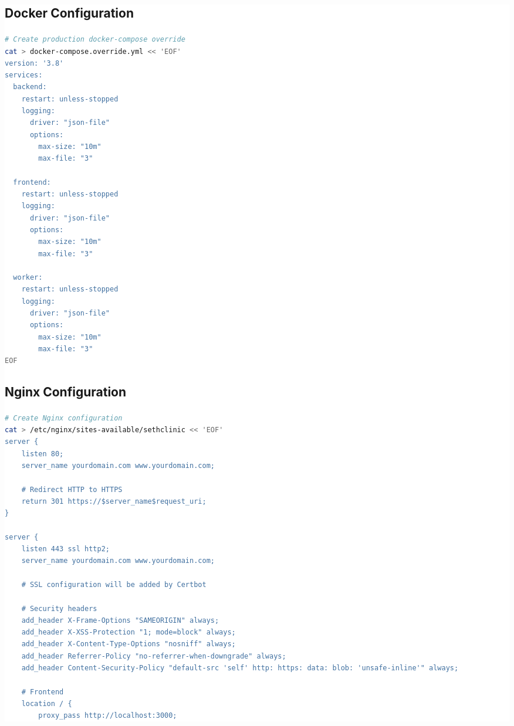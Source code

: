 ## Docker Configuration

```bash
# Create production docker-compose override
cat > docker-compose.override.yml << 'EOF'
version: '3.8'
services:
  backend:
    restart: unless-stopped
    logging:
      driver: "json-file"
      options:
        max-size: "10m"
        max-file: "3"
  
  frontend:
    restart: unless-stopped
    logging:
      driver: "json-file"
      options:
        max-size: "10m"
        max-file: "3"
  
  worker:
    restart: unless-stopped
    logging:
      driver: "json-file"
      options:
        max-size: "10m"
        max-file: "3"
EOF
```

## Nginx Configuration

```bash
# Create Nginx configuration
cat > /etc/nginx/sites-available/sethclinic << 'EOF'
server {
    listen 80;
    server_name yourdomain.com www.yourdomain.com;
    
    # Redirect HTTP to HTTPS
    return 301 https://$server_name$request_uri;
}

server {
    listen 443 ssl http2;
    server_name yourdomain.com www.yourdomain.com;
    
    # SSL configuration will be added by Certbot
    
    # Security headers
    add_header X-Frame-Options "SAMEORIGIN" always;
    add_header X-XSS-Protection "1; mode=block" always;
    add_header X-Content-Type-Options "nosniff" always;
    add_header Referrer-Policy "no-referrer-when-downgrade" always;
    add_header Content-Security-Policy "default-src 'self' http: https: data: blob: 'unsafe-inline'" always;
    
    # Frontend
    location / {
        proxy_pass http://localhost:3000;
```
